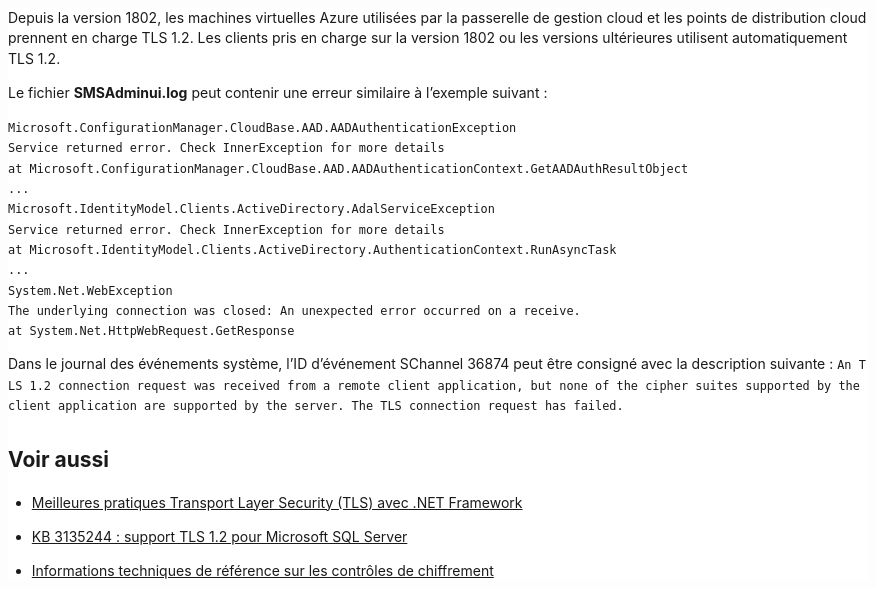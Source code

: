 Depuis la version 1802, les machines virtuelles Azure utilisées par la passerelle de gestion cloud et les points de distribution cloud prennent en charge TLS 1.2. Les clients pris en charge sur la version 1802 ou les versions ultérieures utilisent automatiquement TLS 1.2.

Le fichier **SMSAdminui.log** peut contenir une erreur similaire à l’exemple suivant :

```
Microsoft.ConfigurationManager.CloudBase.AAD.AADAuthenticationException
Service returned error. Check InnerException for more details
at Microsoft.ConfigurationManager.CloudBase.AAD.AADAuthenticationContext.GetAADAuthResultObject
...
Microsoft.IdentityModel.Clients.ActiveDirectory.AdalServiceException
Service returned error. Check InnerException for more details
at Microsoft.IdentityModel.Clients.ActiveDirectory.AuthenticationContext.RunAsyncTask
...
System.Net.WebException
The underlying connection was closed: An unexpected error occurred on a receive.
at System.Net.HttpWebRequest.GetResponse
```

Dans le journal des événements système, l’ID d’événement SChannel 36874 peut être consigné avec la description suivante : `An TLS 1.2 connection request was received from a remote client application, but none of the cipher suites supported by the client application are supported by the server. The TLS connection request has failed.`



## <a name="see-also"></a>Voir aussi

- [Meilleures pratiques Transport Layer Security (TLS) avec .NET Framework](https://docs.microsoft.com/dotnet/framework/network-programming/tls#configuring-security-via-the-windows-registry)

- [KB 3135244 : support TLS 1.2 pour Microsoft SQL Server](https://support.microsoft.com/help/3135244/tls-1-2-support-for-microsoft-sql-server)

- [Informations techniques de référence sur les contrôles de chiffrement](cryptographic-controls-technical-reference.md)
